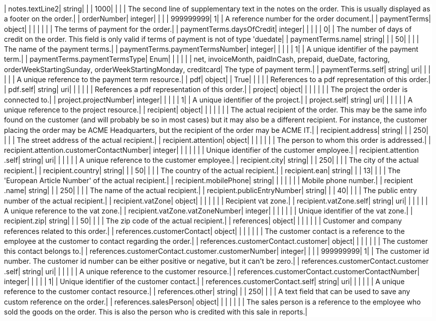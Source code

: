 | notes<wbr>.textLine2| string| | | 1000| | | | The second line of supplementary text in the notes on the order. This is usually displayed as a footer on the order.|
| orderNumber| integer| | | | 999999999| 1| | A reference number for the order document.|
| paymentTerms| object| | | | | | | The terms of payment for the order.|
| paymentTerms<wbr>.daysOfCredit| integer| | | | | 0| | The number of days of credit on the order. This field is only valid if terms of payment is not of type 'duedate|
| paymentTerms<wbr>.name| string| | | 50| | | | The name of the payment terms.|
| paymentTerms<wbr>.paymentTermsNumber| integer| | | | | 1| | A unique identifier of the payment term.|
| paymentTerms<wbr>.paymentTermsType| Enum| | | | | | net<wbr>, invoiceMonth<wbr>, paidInCash<wbr>, prepaid<wbr>, dueDate<wbr>, factoring<wbr>, orderWeekStartingSunday<wbr>, orderWeekStartingMonday<wbr>, creditcard| The type of payment term.|
| paymentTerms<wbr>.self| string| uri| | | | | | A unique reference to the payment term resource.|
| pdf| object| | True| | | | | References to a pdf representation of this order.|
| pdf<wbr>.self| string| uri| | | | | | References a pdf representation of this order.|
| project| object| | | | | | | The project the order is connected to.|
| project<wbr>.projectNumber| integer| | | | | 1| | A unique identifier of the project.|
| project<wbr>.self| string| uri| | | | | | A unique reference to the project resource.|
| recipient| object| | | | | | | The actual recipient of the order. This may be the same info found on the customer (and will probably be so in most cases) but it may also be a different recipient. For instance<wbr>, the customer placing the order may be ACME Headquarters<wbr>, but the recipient of the order may be ACME IT.|
| recipient<wbr>.address| string| | | 250| | | | The street address of the actual recipient.|
| recipient<wbr>.attention| object| | | | | | | The person to whom this order is addressed.|
| recipient<wbr>.attention<wbr>.customerContactNumber| integer| | | | | | | Unique identifier of the customer employee.|
| recipient<wbr>.attention<wbr>.self| string| uri| | | | | | A unique reference to the customer employee.|
| recipient<wbr>.city| string| | | 250| | | | The city of the actual recipient.|
| recipient<wbr>.country| string| | | 50| | | | The country of the actual recipient.|
| recipient<wbr>.ean| string| | | 13| | | | The 'European Article Number' of the actual recipient.|
| recipient<wbr>.mobilePhone| string| | | | | | | Mobile phone number.|
| recipient<wbr>.name| string| | | 250| | | | The name of the actual recipient.|
| recipient<wbr>.publicEntryNumber| string| | | 40| | | | The public entry number of the actual recipient.|
| recipient<wbr>.vatZone| object| | | | | | | Recipient vat zone.|
| recipient<wbr>.vatZone<wbr>.self| string| uri| | | | | | A unique reference to the vat zone.|
| recipient<wbr>.vatZone<wbr>.vatZoneNumber| integer| | | | | | | Unique identifier of the vat zone.|
| recipient<wbr>.zip| string| | | 50| | | | The zip code of the actual recipient.|
| references| object| | | | | | | Customer and company references related to this order.|
| references<wbr>.customerContact| object| | | | | | | The customer contact is a reference to the employee at the customer to contact regarding the order.|
| references<wbr>.customerContact<wbr>.customer| object| | | | | | | The customer this contact belongs to.|
| references<wbr>.customerContact<wbr>.customer<wbr>.customerNumber| integer| | | | 999999999| 1| | The customer id number. The customer id number can be either positive or negative<wbr>, but it can't be zero.|
| references<wbr>.customerContact<wbr>.customer<wbr>.self| string| uri| | | | | | A unique reference to the customer resource.|
| references<wbr>.customerContact<wbr>.customerContactNumber| integer| | | | | 1| | Unique identifier of the customer contact.|
| references<wbr>.customerContact<wbr>.self| string| uri| | | | | | A unique reference to the customer contact resource.|
| references<wbr>.other| string| | | 250| | | | A text field that can be used to save any custom reference on the order.|
| references<wbr>.salesPerson| object| | | | | | | The sales person is a reference to the employee who sold the goods on the order. This is also the person who is credited with this sale in reports.|